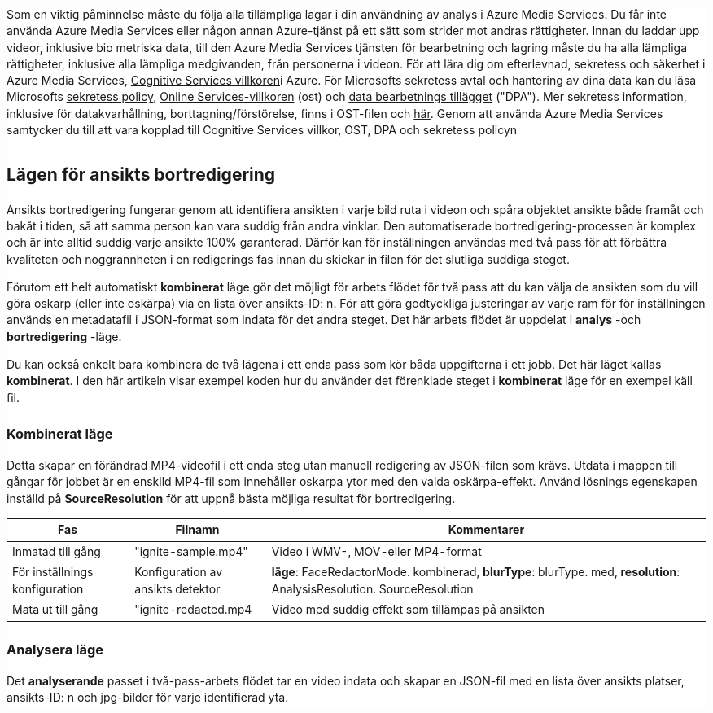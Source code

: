 Som en viktig påminnelse måste du följa alla tillämpliga lagar i din användning av analys i Azure Media Services. Du får inte använda Azure Media Services eller någon annan Azure-tjänst på ett sätt som strider mot andras rättigheter. Innan du laddar upp videor, inklusive bio metriska data, till den Azure Media Services tjänsten för bearbetning och lagring måste du ha alla lämpliga rättigheter, inklusive alla lämpliga medgivanden, från personerna i videon. För att lära dig om efterlevnad, sekretess och säkerhet i Azure Media Services, [Cognitive Services villkoren](https://azure.microsoft.com/support/legal/cognitive-services-compliance-and-privacy/)i Azure. För Microsofts sekretess avtal och hantering av dina data kan du läsa Microsofts [sekretess policy](https://privacy.microsoft.com/PrivacyStatement), [Online Services-villkoren](https://www.microsoft.com/licensing/product-licensing/products) (ost) och [data bearbetnings tillägget](https://www.microsoftvolumelicensing.com/DocumentSearch.aspx?Mode=3&DocumentTypeId=67) ("DPA"). Mer sekretess information, inklusive för datakvarhållning, borttagning/förstörelse, finns i OST-filen och [här](../video-indexer/faq.md). Genom att använda Azure Media Services samtycker du till att vara kopplad till Cognitive Services villkor, OST, DPA och sekretess policyn

## <a name="face-redaction-modes"></a>Lägen för ansikts bortredigering

Ansikts bortredigering fungerar genom att identifiera ansikten i varje bild ruta i videon och spåra objektet ansikte både framåt och bakåt i tiden, så att samma person kan vara suddig från andra vinklar. Den automatiserade bortredigering-processen är komplex och är inte alltid suddig varje ansikte 100% garanterad. Därför kan för inställningen användas med två pass för att förbättra kvaliteten och noggrannheten i en redigerings fas innan du skickar in filen för det slutliga suddiga steget. 

Förutom ett helt automatiskt **kombinerat** läge gör det möjligt för arbets flödet för två pass att du kan välja de ansikten som du vill göra oskarp (eller inte oskärpa) via en lista över ansikts-ID: n. För att göra godtyckliga justeringar av varje ram för för inställningen används en metadatafil i JSON-format som indata för det andra steget. Det här arbets flödet är uppdelat i **analys** -och **bortredigering** -läge.

Du kan också enkelt bara kombinera de två lägena i ett enda pass som kör båda uppgifterna i ett jobb. Det här läget kallas **kombinerat**.  I den här artikeln visar exempel koden hur du använder det förenklade steget i **kombinerat** läge för en exempel käll fil.

### <a name="combined-mode"></a>Kombinerat läge

Detta skapar en förändrad MP4-videofil i ett enda steg utan manuell redigering av JSON-filen som krävs. Utdata i mappen till gångar för jobbet är en enskild MP4-fil som innehåller oskarpa ytor med den valda oskärpa-effekt. Använd lösnings egenskapen inställd på **SourceResolution** för att uppnå bästa möjliga resultat för bortredigering.

| Fas | Filnamn | Kommentarer |
| --- | --- | --- |
| Inmatad till gång |"ignite-sample.mp4" |Video i WMV-, MOV-eller MP4-format |
| För inställnings konfiguration |Konfiguration av ansikts detektor | **läge**: FaceRedactorMode. kombinerad,  **blurType**: blurType. med, **resolution**: AnalysisResolution. SourceResolution |
| Mata ut till gång |"ignite-redacted.mp4 |Video med suddig effekt som tillämpas på ansikten |

### <a name="analyze-mode"></a>Analysera läge

Det **analyserande** passet i två-pass-arbets flödet tar en video indata och skapar en JSON-fil med en lista över ansikts platser, ansikts-ID: n och jpg-bilder för varje identifierad yta. 
